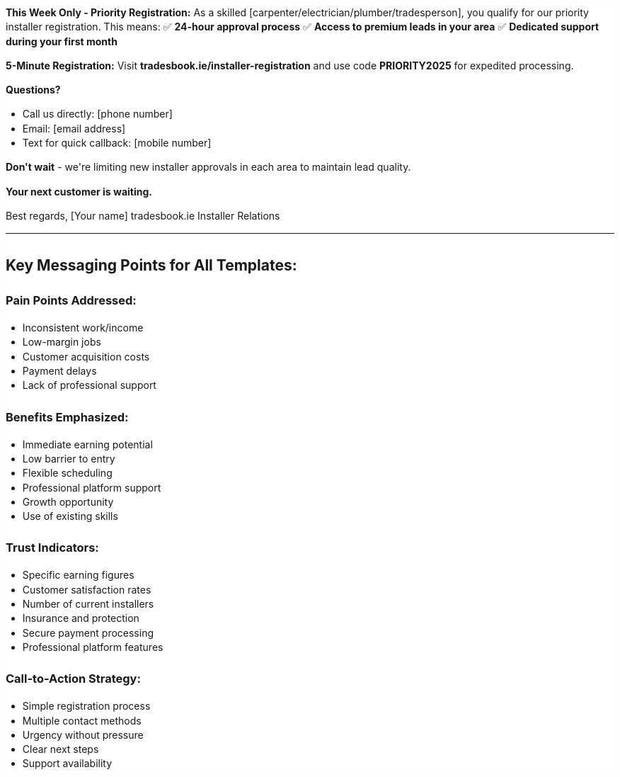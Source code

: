 **This Week Only - Priority Registration:**
As a skilled [carpenter/electrician/plumber/tradesperson], you qualify for our priority installer registration. This means:
✅ **24-hour approval process**
✅ **Access to premium leads in your area**
✅ **Dedicated support during your first month**

**5-Minute Registration:**
Visit **tradesbook.ie/installer-registration** and use code **PRIORITY2025** for expedited processing.

**Questions?** 
- Call us directly: [phone number]
- Email: [email address]
- Text for quick callback: [mobile number]

**Don't wait** - we're limiting new installer approvals in each area to maintain lead quality.

**Your next customer is waiting.**

Best regards,
[Your name]
tradesbook.ie Installer Relations

---

## Key Messaging Points for All Templates:

### Pain Points Addressed:
- Inconsistent work/income
- Low-margin jobs
- Customer acquisition costs
- Payment delays
- Lack of professional support

### Benefits Emphasized:
- Immediate earning potential
- Low barrier to entry
- Flexible scheduling
- Professional platform support
- Growth opportunity
- Use of existing skills

### Trust Indicators:
- Specific earning figures
- Customer satisfaction rates
- Number of current installers
- Insurance and protection
- Secure payment processing
- Professional platform features

### Call-to-Action Strategy:
- Simple registration process
- Multiple contact methods
- Urgency without pressure
- Clear next steps
- Support availability
